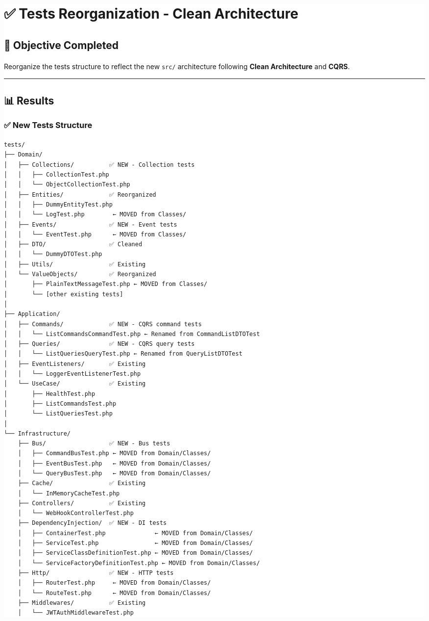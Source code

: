 # ✅ Tests Reorganization - Clean Architecture

## 🎯 Objective Completed

Reorganize the tests structure to reflect the new `src/` architecture following **Clean Architecture** and **CQRS**.

---

## 📊 Results

### ✅ **New Tests Structure**

```
tests/
├── Domain/
│   ├── Collections/          ✅ NEW - Collection tests
│   │   ├── CollectionTest.php
│   │   └── ObjectCollectionTest.php
│   ├── Entities/             ✅ Reorganized
│   │   ├── DummyEntityTest.php
│   │   └── LogTest.php        ← MOVED from Classes/
│   ├── Events/               ✅ NEW - Event tests
│   │   └── EventTest.php      ← MOVED from Classes/
│   ├── DTO/                  ✅ Cleaned
│   │   └── DummyDTOTest.php
│   ├── Utils/                ✅ Existing
│   └── ValueObjects/         ✅ Reorganized
│       ├── PlainTextMessageTest.php ← MOVED from Classes/
│       └── [other existing tests]
│
├── Application/
│   ├── Commands/             ✅ NEW - CQRS command tests
│   │   └── ListCommandsCommandTest.php ← Renamed from CommandListDTOTest
│   ├── Queries/              ✅ NEW - CQRS query tests
│   │   └── ListQueriesQueryTest.php ← Renamed from QueryListDTOTest
│   ├── EventListeners/       ✅ Existing
│   │   └── LoggerEventListenerTest.php
│   └── UseCase/              ✅ Existing
│       ├── HealthTest.php
│       ├── ListCommandsTest.php
│       └── ListQueriesTest.php
│
└── Infrastructure/
    ├── Bus/                  ✅ NEW - Bus tests
    │   ├── CommandBusTest.php ← MOVED from Domain/Classes/
    │   ├── EventBusTest.php   ← MOVED from Domain/Classes/
    │   └── QueryBusTest.php   ← MOVED from Domain/Classes/
    ├── Cache/                ✅ Existing
    │   └── InMemoryCacheTest.php
    ├── Controllers/          ✅ Existing
    │   └── WebHookControllerTest.php
    ├── DependencyInjection/  ✅ NEW - DI tests
    │   ├── ContainerTest.php              ← MOVED from Domain/Classes/
    │   ├── ServiceTest.php                ← MOVED from Domain/Classes/
    │   ├── ServiceClassDefinitionTest.php ← MOVED from Domain/Classes/
    │   └── ServiceFactoryDefinitionTest.php ← MOVED from Domain/Classes/
    ├── Http/                 ✅ NEW - HTTP tests
    │   ├── RouterTest.php     ← MOVED from Domain/Classes/
    │   └── RouteTest.php      ← MOVED from Domain/Classes/
    ├── Middlewares/          ✅ Existing
    │   └── JWTAuthMiddlewareTest.php
```